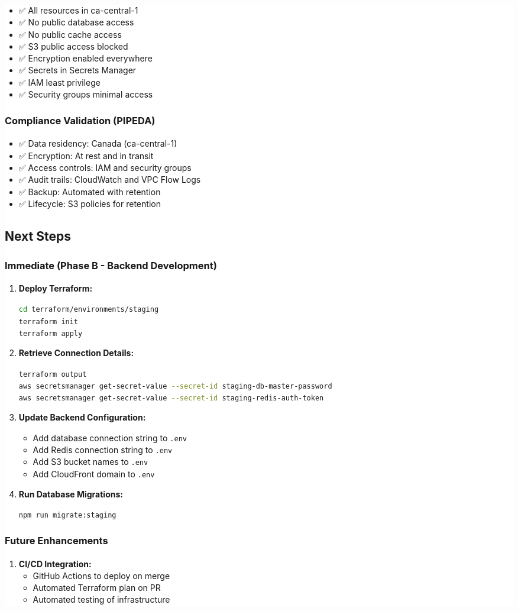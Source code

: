 - ✅ All resources in ca-central-1
- ✅ No public database access
- ✅ No public cache access
- ✅ S3 public access blocked
- ✅ Encryption enabled everywhere
- ✅ Secrets in Secrets Manager
- ✅ IAM least privilege
- ✅ Security groups minimal access

### Compliance Validation (PIPEDA)

- ✅ Data residency: Canada (ca-central-1)
- ✅ Encryption: At rest and in transit
- ✅ Access controls: IAM and security groups
- ✅ Audit trails: CloudWatch and VPC Flow Logs
- ✅ Backup: Automated with retention
- ✅ Lifecycle: S3 policies for retention

## Next Steps

### Immediate (Phase B - Backend Development)

1. **Deploy Terraform:**
   ```bash
   cd terraform/environments/staging
   terraform init
   terraform apply
   ```

2. **Retrieve Connection Details:**
   ```bash
   terraform output
   aws secretsmanager get-secret-value --secret-id staging-db-master-password
   aws secretsmanager get-secret-value --secret-id staging-redis-auth-token
   ```

3. **Update Backend Configuration:**
   - Add database connection string to `.env`
   - Add Redis connection string to `.env`
   - Add S3 bucket names to `.env`
   - Add CloudFront domain to `.env`

4. **Run Database Migrations:**
   ```bash
   npm run migrate:staging
   ```

### Future Enhancements

1. **CI/CD Integration:**
   - GitHub Actions to deploy on merge
   - Automated Terraform plan on PR
   - Automated testing of infrastructure
